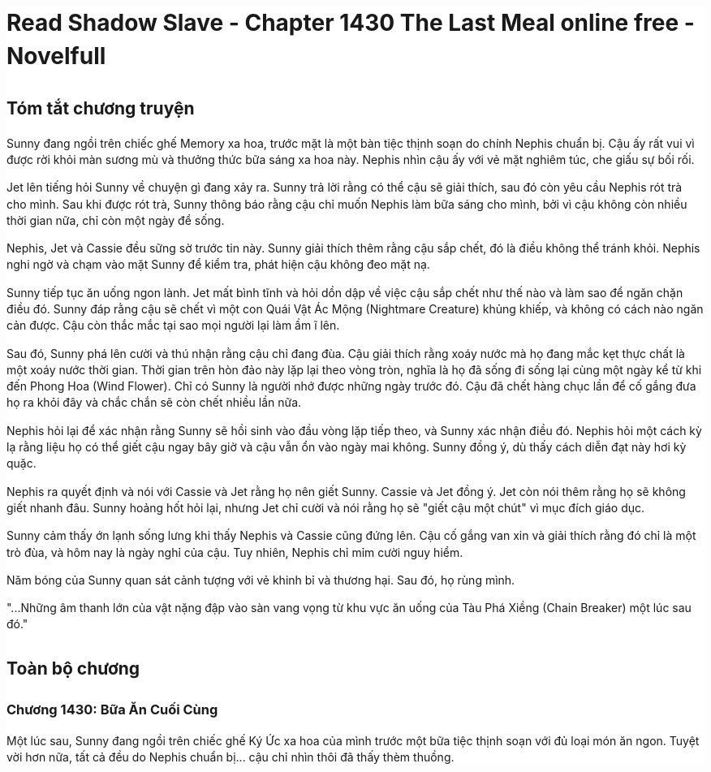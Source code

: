# Read Shadow Slave - Chapter 1430 The Last Meal online free - Novelfull

## Tóm tắt chương truyện

Sunny đang ngồi trên chiếc ghế Memory xa hoa, trước mặt là một bàn tiệc thịnh soạn do chính Nephis chuẩn bị. Cậu ấy rất vui vì được rời khỏi màn sương mù và thưởng thức bữa sáng xa hoa này. Nephis nhìn cậu ấy với vẻ mặt nghiêm túc, che giấu sự bối rối.

Jet lên tiếng hỏi Sunny về chuyện gì đang xảy ra. Sunny trả lời rằng có thể cậu sẽ giải thích, sau đó còn yêu cầu Nephis rót trà cho mình. Sau khi được rót trà, Sunny thông báo rằng cậu chỉ muốn Nephis làm bữa sáng cho mình, bởi vì cậu không còn nhiều thời gian nữa, chỉ còn một ngày để sống.

Nephis, Jet và Cassie đều sững sờ trước tin này. Sunny giải thích thêm rằng cậu sắp chết, đó là điều không thể tránh khỏi. Nephis nghi ngờ và chạm vào mặt Sunny để kiểm tra, phát hiện cậu không đeo mặt nạ.

Sunny tiếp tục ăn uống ngon lành. Jet mất bình tĩnh và hỏi dồn dập về việc cậu sắp chết như thế nào và làm sao để ngăn chặn điều đó. Sunny đáp rằng cậu sẽ chết vì một con Quái Vật Ác Mộng (Nightmare Creature) khủng khiếp, và không có cách nào ngăn cản được. Cậu còn thắc mắc tại sao mọi người lại làm ầm ĩ lên.

Sau đó, Sunny phá lên cười và thú nhận rằng cậu chỉ đang đùa. Cậu giải thích rằng xoáy nước mà họ đang mắc kẹt thực chất là một xoáy nước thời gian. Thời gian trên hòn đảo này lặp lại theo vòng tròn, nghĩa là họ đã sống đi sống lại cùng một ngày kể từ khi đến Phong Hoa (Wind Flower). Chỉ có Sunny là người nhớ được những ngày trước đó. Cậu đã chết hàng chục lần để cố gắng đưa họ ra khỏi đây và chắc chắn sẽ còn chết nhiều lần nữa.

Nephis hỏi lại để xác nhận rằng Sunny sẽ hồi sinh vào đầu vòng lặp tiếp theo, và Sunny xác nhận điều đó. Nephis hỏi một cách kỳ lạ rằng liệu họ có thể giết cậu ngay bây giờ và cậu vẫn ổn vào ngày mai không. Sunny đồng ý, dù thấy cách diễn đạt này hơi kỳ quặc.

Nephis ra quyết định và nói với Cassie và Jet rằng họ nên giết Sunny. Cassie và Jet đồng ý. Jet còn nói thêm rằng họ sẽ không giết nhanh đâu. Sunny hoảng hốt hỏi lại, nhưng Jet chỉ cười và nói rằng họ sẽ "giết cậu một chút" vì mục đích giáo dục.

Sunny cảm thấy ớn lạnh sống lưng khi thấy Nephis và Cassie cũng đứng lên. Cậu cố gắng van xin và giải thích rằng đó chỉ là một trò đùa, và hôm nay là ngày nghỉ của cậu. Tuy nhiên, Nephis chỉ mỉm cười nguy hiểm.

Năm bóng của Sunny quan sát cảnh tượng với vẻ khinh bỉ và thương hại. Sau đó, họ rùng mình.

"...Những âm thanh lớn của vật nặng đập vào sàn vang vọng từ khu vực ăn uống của Tàu Phá Xiềng (Chain Breaker) một lúc sau đó."

## Toàn bộ chương

### Chương 1430: Bữa Ăn Cuối Cùng

Một lúc sau, Sunny đang ngồi trên chiếc ghế Ký Ức xa hoa của mình trước một bữa tiệc thịnh soạn với đủ loại món ăn ngon. Tuyệt vời hơn nữa, tất cả đều do Nephis chuẩn bị... cậu chỉ nhìn thôi đã thấy thèm thuồng.
